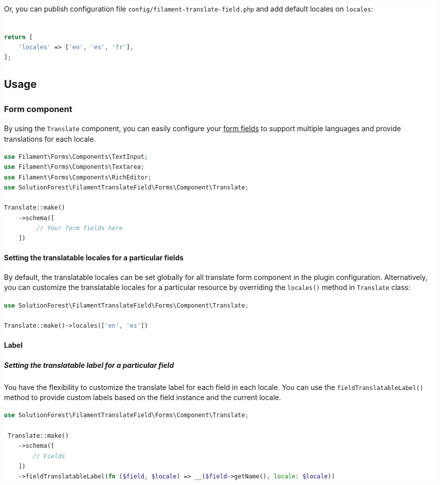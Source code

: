 Or, you can publish configuration file `config/filament-translate-field.php` and add default locales on `locales`:
```php

return [
    'locales' => ['en', 'es', 'fr'],
];
```
</details>

## Usage

### Form component

By using the `Translate` component, you can easily configure your [form fields](https://filamentphp.com/docs/3.x/forms/fields/getting-started) to support multiple languages and provide translations for each locale.

```php
use Filament\Forms\Components\TextInput;
use Filament\Forms\Components\Textarea;
use Filament\Forms\Components\RichEditor;
use SolutionForest\FilamentTranslateField\Forms\Component\Translate;

Translate::make()
    ->schema([
         // Your form fields here
    ])
```


#### Setting the translatable locales for a particular fields
By default, the translatable locales can be set globally for all translate form component in the plugin configuration. Alternatively, you can customize the translatable locales for a particular resource by overriding the `locales()` method in `Translate` class:

```php
use SolutionForest\FilamentTranslateField\Forms\Component\Translate;

Translate::make()->locales(['en', 'es'])
```

#### Label

##### Setting the translatable label for a particular field

You have the flexibility to customize the translate label for each field in each locale. You can use the `fieldTranslatableLabel()` method to provide custom labels based on the field instance and the current locale.

```php
use SolutionForest\FilamentTranslateField\Forms\Component\Translate;

 Translate::make()
    ->schema([
        // Fields
    ])
    ->fieldTranslatableLabel(fn ($field, $locale) => __($field->getName(), locale: $locale))
```
